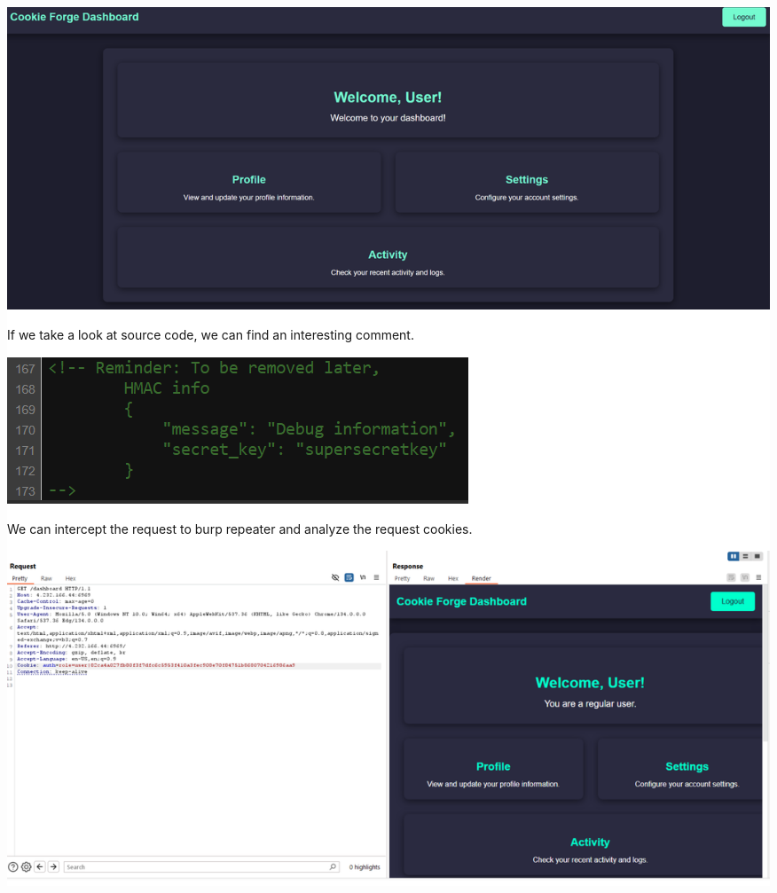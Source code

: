 ![Challenge_8.2](/assets/images/ctfs/CAT_Reloaded_CTF/Challenge_8.2.png)

If we take a look at source code, we can find an interesting comment.

![Challenge_8.3](/assets/images/ctfs/CAT_Reloaded_CTF/Challenge_8.3.png)

We can intercept the request to burp repeater and analyze the request cookies.

![Challenge_8.4](/assets/images/ctfs/CAT_Reloaded_CTF/Challenge_8.4.png)
